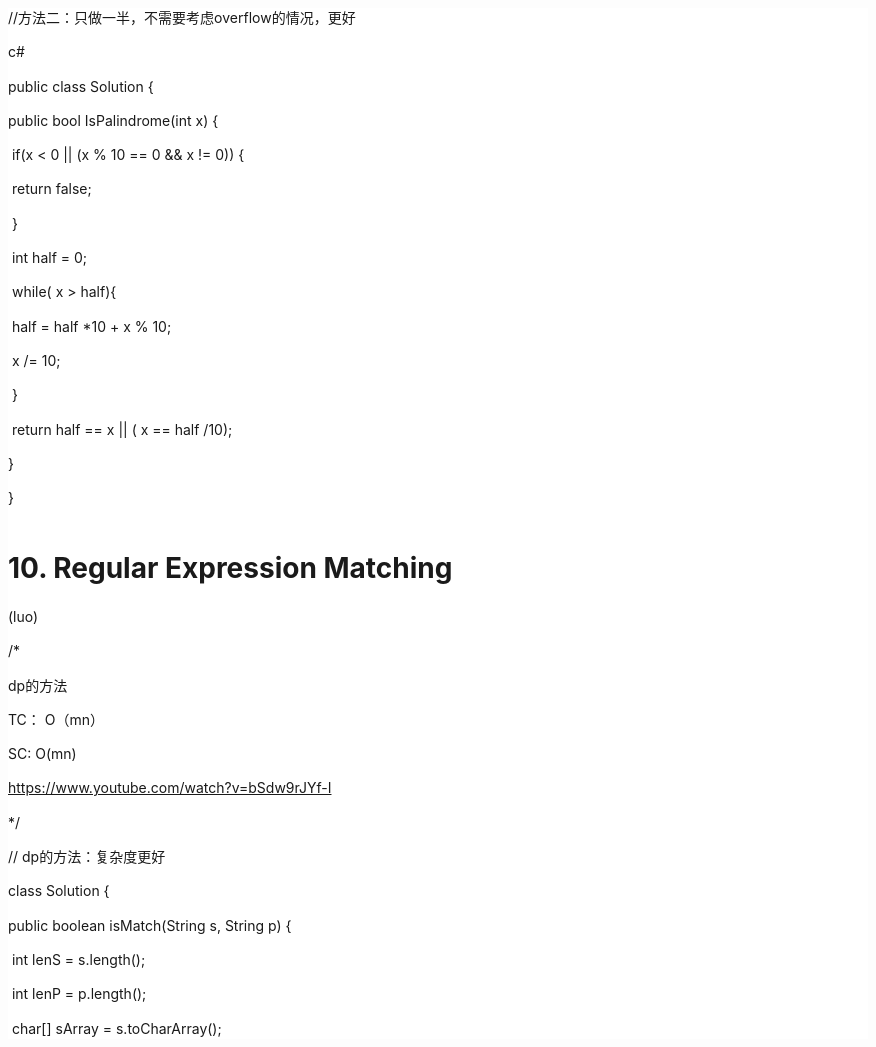 

//方法二：只做一半，不需要考虑overflow的情况，更好

c#

public class Solution {

  public bool IsPalindrome(int x) {

​    if(x < 0 || (x % 10 == 0 && x != 0)) {

​      return false;

​    }

​    int half = 0;

​    while( x > half){

​      half = half *10 + x % 10;

​      x /= 10;

​    }

​    return half == x || ( x == half /10);

  }



}





# 10. Regular Expression Matching

(luo)

/*

dp的方法

TC： O（mn）

SC: O(mn)

https://www.youtube.com/watch?v=bSdw9rJYf-I

*/

// dp的方法：复杂度更好

class Solution {

  public boolean isMatch(String s, String p) {

​    int lenS = s.length();

​    int lenP = p.length();

​    char[] sArray = s.toCharArray();
